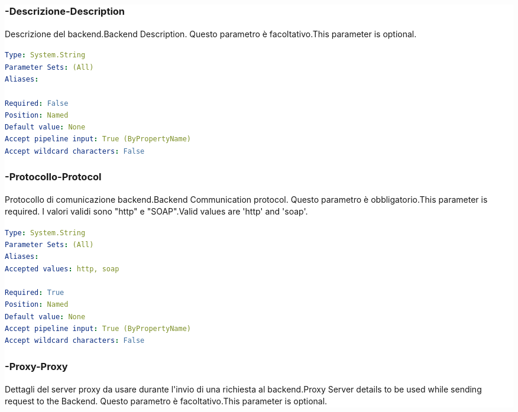 ### <span data-ttu-id="f9e1d-123">-Descrizione</span><span class="sxs-lookup"><span data-stu-id="f9e1d-123">-Description</span></span>
<span data-ttu-id="f9e1d-124">Descrizione del backend.</span><span class="sxs-lookup"><span data-stu-id="f9e1d-124">Backend Description.</span></span>
<span data-ttu-id="f9e1d-125">Questo parametro è facoltativo.</span><span class="sxs-lookup"><span data-stu-id="f9e1d-125">This parameter is optional.</span></span>

```yaml
Type: System.String
Parameter Sets: (All)
Aliases:

Required: False
Position: Named
Default value: None
Accept pipeline input: True (ByPropertyName)
Accept wildcard characters: False
```

### <span data-ttu-id="f9e1d-126">-Protocollo</span><span class="sxs-lookup"><span data-stu-id="f9e1d-126">-Protocol</span></span>
<span data-ttu-id="f9e1d-127">Protocollo di comunicazione backend.</span><span class="sxs-lookup"><span data-stu-id="f9e1d-127">Backend Communication protocol.</span></span>
<span data-ttu-id="f9e1d-128">Questo parametro è obbligatorio.</span><span class="sxs-lookup"><span data-stu-id="f9e1d-128">This parameter is required.</span></span>
<span data-ttu-id="f9e1d-129">I valori validi sono "http" e "SOAP".</span><span class="sxs-lookup"><span data-stu-id="f9e1d-129">Valid values are 'http' and 'soap'.</span></span>

```yaml
Type: System.String
Parameter Sets: (All)
Aliases:
Accepted values: http, soap

Required: True
Position: Named
Default value: None
Accept pipeline input: True (ByPropertyName)
Accept wildcard characters: False
```

### <span data-ttu-id="f9e1d-130">-Proxy</span><span class="sxs-lookup"><span data-stu-id="f9e1d-130">-Proxy</span></span>
<span data-ttu-id="f9e1d-131">Dettagli del server proxy da usare durante l'invio di una richiesta al backend.</span><span class="sxs-lookup"><span data-stu-id="f9e1d-131">Proxy Server details to be used while sending request to the Backend.</span></span>
<span data-ttu-id="f9e1d-132">Questo parametro è facoltativo.</span><span class="sxs-lookup"><span data-stu-id="f9e1d-132">This parameter is optional.</span></span>
